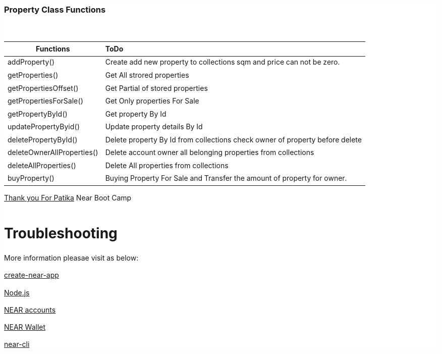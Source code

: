 ### Property Class Functions

<br>

| Functions        | ToDo |          
| ------------- |:-------------| 
| addProperty()    | Create add new property to collections sqm and price can not be zero.|
| getProperties() | Get All strored properties|  
| getPropertiesOffset()    |Get Partial of stored properties      |   
| getPropertiesForSale()  |Get Only properties For Sale     | 
| getPropertyById()      | Get property By Id      | 
| updatePropertyByid()   |Update property details By Id      | 
| deletePropertyById()   |Delete property By Id from collections check owner of property before delete  |
| deleteOwnerAllProperties() |Delete account owner all belonging properties from collections|
| deleteAllProperties()   |Delete All properties from collections  |
| buyProperty()   |Buying Property For Sale and Transfer the amount of property for owner.  | 




[Thank you For Patika](https://www.patika.dev/tr) Near Boot Camp




Troubleshooting
===============

More information pleasae visit as below:

  [create-near-app](https://github.com/near/create-near-app)<br>

  [Node.js](https://nodejs.org/en/download/package-manager/)<br>

  [NEAR accounts](https://docs.near.org/docs/concepts/account)<br>

  [NEAR Wallet](https://wallet.testnet.near.org/)<br>
  
  [near-cli](https://github.com/near/near-cli)<br>
  